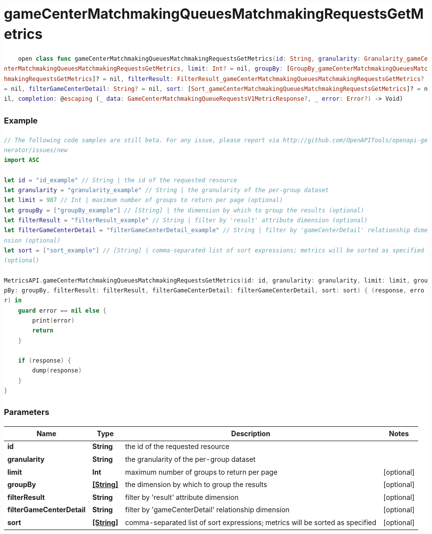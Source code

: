 # **gameCenterMatchmakingQueuesMatchmakingRequestsGetMetrics**
```swift
    open class func gameCenterMatchmakingQueuesMatchmakingRequestsGetMetrics(id: String, granularity: Granularity_gameCenterMatchmakingQueuesMatchmakingRequestsGetMetrics, limit: Int? = nil, groupBy: [GroupBy_gameCenterMatchmakingQueuesMatchmakingRequestsGetMetrics]? = nil, filterResult: FilterResult_gameCenterMatchmakingQueuesMatchmakingRequestsGetMetrics? = nil, filterGameCenterDetail: String? = nil, sort: [Sort_gameCenterMatchmakingQueuesMatchmakingRequestsGetMetrics]? = nil, completion: @escaping (_ data: GameCenterMatchmakingQueueRequestsV1MetricResponse?, _ error: Error?) -> Void)
```



### Example
```swift
// The following code samples are still beta. For any issue, please report via http://github.com/OpenAPITools/openapi-generator/issues/new
import ASC

let id = "id_example" // String | the id of the requested resource
let granularity = "granularity_example" // String | the granularity of the per-group dataset
let limit = 987 // Int | maximum number of groups to return per page (optional)
let groupBy = ["groupBy_example"] // [String] | the dimension by which to group the results (optional)
let filterResult = "filterResult_example" // String | filter by 'result' attribute dimension (optional)
let filterGameCenterDetail = "filterGameCenterDetail_example" // String | filter by 'gameCenterDetail' relationship dimension (optional)
let sort = ["sort_example"] // [String] | comma-separated list of sort expressions; metrics will be sorted as specified (optional)

MetricsAPI.gameCenterMatchmakingQueuesMatchmakingRequestsGetMetrics(id: id, granularity: granularity, limit: limit, groupBy: groupBy, filterResult: filterResult, filterGameCenterDetail: filterGameCenterDetail, sort: sort) { (response, error) in
    guard error == nil else {
        print(error)
        return
    }

    if (response) {
        dump(response)
    }
}
```

### Parameters

Name | Type | Description  | Notes
------------- | ------------- | ------------- | -------------
 **id** | **String** | the id of the requested resource | 
 **granularity** | **String** | the granularity of the per-group dataset | 
 **limit** | **Int** | maximum number of groups to return per page | [optional] 
 **groupBy** | [**[String]**](String.md) | the dimension by which to group the results | [optional] 
 **filterResult** | **String** | filter by &#39;result&#39; attribute dimension | [optional] 
 **filterGameCenterDetail** | **String** | filter by &#39;gameCenterDetail&#39; relationship dimension | [optional] 
 **sort** | [**[String]**](String.md) | comma-separated list of sort expressions; metrics will be sorted as specified | [optional] 
